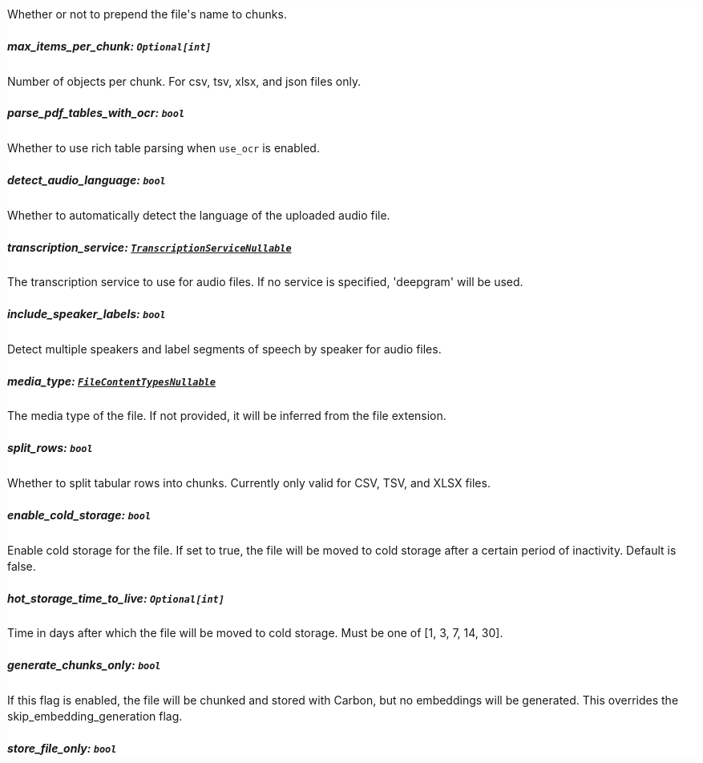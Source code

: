 Whether or not to prepend the file's name to chunks.

##### max_items_per_chunk: `Optional[int]`<a id="max_items_per_chunk-optionalint"></a>

Number of objects per chunk. For csv, tsv, xlsx, and json files only.

##### parse_pdf_tables_with_ocr: `bool`<a id="parse_pdf_tables_with_ocr-bool"></a>

Whether to use rich table parsing when `use_ocr` is enabled.

##### detect_audio_language: `bool`<a id="detect_audio_language-bool"></a>

Whether to automatically detect the language of the uploaded audio file.

##### transcription_service: [`TranscriptionServiceNullable`](./carbon/type/.py)<a id="transcription_service-transcriptionservicenullablecarbontypepy"></a>

The transcription service to use for audio files. If no service is specified, 'deepgram' will be used.

##### include_speaker_labels: `bool`<a id="include_speaker_labels-bool"></a>

Detect multiple speakers and label segments of speech by speaker for audio files.

##### media_type: [`FileContentTypesNullable`](./carbon/type/.py)<a id="media_type-filecontenttypesnullablecarbontypepy"></a>

The media type of the file. If not provided, it will be inferred from the file extension.

##### split_rows: `bool`<a id="split_rows-bool"></a>

Whether to split tabular rows into chunks. Currently only valid for CSV, TSV, and XLSX files.

##### enable_cold_storage: `bool`<a id="enable_cold_storage-bool"></a>

Enable cold storage for the file. If set to true, the file will be moved to cold storage after a certain period of inactivity. Default is false.

##### hot_storage_time_to_live: `Optional[int]`<a id="hot_storage_time_to_live-optionalint"></a>

Time in days after which the file will be moved to cold storage. Must be one of [1, 3, 7, 14, 30].

##### generate_chunks_only: `bool`<a id="generate_chunks_only-bool"></a>

If this flag is enabled, the file will be chunked and stored with Carbon,             but no embeddings will be generated. This overrides the skip_embedding_generation flag.

##### store_file_only: `bool`<a id="store_file_only-bool"></a>
